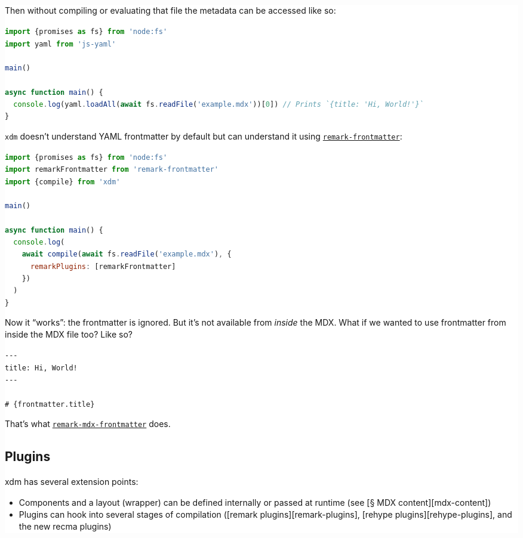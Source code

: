Then without compiling or evaluating that file the metadata can be accessed like
so:

```js
import {promises as fs} from 'node:fs'
import yaml from 'js-yaml'

main()

async function main() {
  console.log(yaml.loadAll(await fs.readFile('example.mdx'))[0]) // Prints `{title: 'Hi, World!'}`
}
```

`xdm` doesn’t understand YAML frontmatter by default but can understand it
using [`remark-frontmatter`](https://github.com/remarkjs/remark-frontmatter):

```js
import {promises as fs} from 'node:fs'
import remarkFrontmatter from 'remark-frontmatter'
import {compile} from 'xdm'

main()

async function main() {
  console.log(
    await compile(await fs.readFile('example.mdx'), {
      remarkPlugins: [remarkFrontmatter]
    })
  )
}
```

Now it “works”: the frontmatter is ignored.
But it’s not available from *inside* the MDX.
What if we wanted to use frontmatter from inside the MDX file too?
Like so?

```mdx
---
title: Hi, World!
---

# {frontmatter.title}
```

That’s what
[`remark-mdx-frontmatter`](https://github.com/remcohaszing/remark-mdx-frontmatter)
does.

## Plugins

xdm has several extension points:

*   Components and a layout (wrapper) can be defined internally or passed at
    runtime (see [§ MDX content][mdx-content])
*   Plugins can hook into several stages of compilation ([remark
    plugins][remark-plugins], [rehype plugins][rehype-plugins], and the new
    recma plugins)


[^1]: World!`)
[build-badge]: https://github.com/wooorm/xdm/workflows/main/badge.svg
[build]: https://github.com/wooorm/xdm/actions
[coverage-badge]: https://img.shields.io/codecov/c/github/wooorm/xdm.svg
[coverage]: https://codecov.io/github/wooorm/xdm
[downloads-badge]: https://img.shields.io/npm/dm/xdm.svg
[downloads]: https://www.npmjs.com/package/xdm
[size-badge]: https://img.shields.io/bundlephobia/minzip/xdm.svg
[size]: https://bundlephobia.com/result?p=xdm
[npm]: https://docs.npjs.com/cli/install
[yarn]: https://classic.yarnpkg.com/docs/cli/add/
[license]: license
[author]: https://wooorm.com
[buffer]: https://nodejs.org/api/buffer.html
[mdxc]: https://github.com/jamesknelson/mdxc
[mdxjs]: https://github.com/mdx-js/mdx
[mdsvex]: https://www.github.com/pngwn/mdsvex
[lit]: https://en.wikipedia.org/wiki/Literate_programming
[commonmark]: https://commonmark.org
[source-map]: https://github.com/mozilla/source-map
[vfile]: https://github.com/vfile/vfile
[remark-plugins]: https://github.com/remarkjs/remark/blob/main/doc/plugins.md#list-of-plugins
[rehype-plugins]: https://github.com/rehypejs/rehype/blob/main/doc/plugins.md#list-of-plugins
[gfm]: https://github.com/remarkjs/remark-gfm
[async-function]: https://developer.mozilla.org/docs/JavaScript/Reference/Global_Objects/AsyncFunction
[function]: https://developer.mozilla.org/docs/JavaScript/Reference/Global_Objects/Function
[compile]: #compilefile-options
[eval]: #evaluatefile-options
[integrations]: #integrations
[mdx-syntax]: #mdx-syntax
[mdx-content]: #mdx-content
[use]: #use
[format]: #optionsformat
[outputformat]: #optionsoutputformat
[baseurl]: #optionsbaseurl
[usedynamicimport]: #optionsusedynamicimport
[sm]: #optionssourcemapgenerator
[esbuild]: #esbuild
[rollup]: #rollup
[webpack]: #webpack
[caveats]: #caveats
[plugins]: #plugins
[micromark]: https://github.com/micromark/micromark
[acorn]: https://github.com/acornjs/acorn
[pico]: https://github.com/micromatch/picomatch#globbing-features
[lab]: #-lab
[import-from-web]: #importing-md-and-mdx-files-from-the-web-in-esbuild
[security]: #security